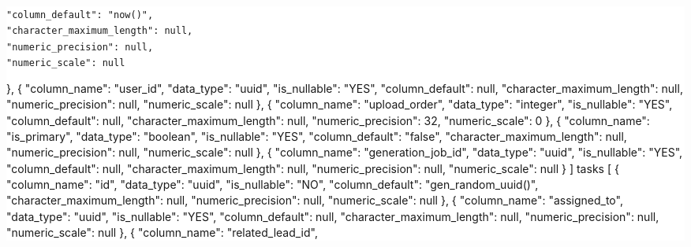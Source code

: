     "column_default": "now()",
    "character_maximum_length": null,
    "numeric_precision": null,
    "numeric_scale": null
  },
  {
    "column_name": "user_id",
    "data_type": "uuid",
    "is_nullable": "YES",
    "column_default": null,
    "character_maximum_length": null,
    "numeric_precision": null,
    "numeric_scale": null
  },
  {
    "column_name": "upload_order",
    "data_type": "integer",
    "is_nullable": "YES",
    "column_default": null,
    "character_maximum_length": null,
    "numeric_precision": 32,
    "numeric_scale": 0
  },
  {
    "column_name": "is_primary",
    "data_type": "boolean",
    "is_nullable": "YES",
    "column_default": "false",
    "character_maximum_length": null,
    "numeric_precision": null,
    "numeric_scale": null
  },
  {
    "column_name": "generation_job_id",
    "data_type": "uuid",
    "is_nullable": "YES",
    "column_default": null,
    "character_maximum_length": null,
    "numeric_precision": null,
    "numeric_scale": null
  }
]
tasks
[
  {
    "column_name": "id",
    "data_type": "uuid",
    "is_nullable": "NO",
    "column_default": "gen_random_uuid()",
    "character_maximum_length": null,
    "numeric_precision": null,
    "numeric_scale": null
  },
  {
    "column_name": "assigned_to",
    "data_type": "uuid",
    "is_nullable": "YES",
    "column_default": null,
    "character_maximum_length": null,
    "numeric_precision": null,
    "numeric_scale": null
  },
  {
    "column_name": "related_lead_id",
